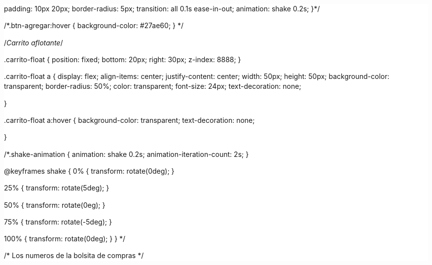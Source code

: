   padding: 10px 20px;
  border-radius: 5px;
  transition: all 0.1s ease-in-out;
  animation: shake 0.2s;
}*/

/*.btn-agregar:hover {
  background-color: #27ae60;
}
*/

/*Carrito aflotante*/

.carrito-float {
  position: fixed;
  bottom: 20px;
  right: 30px;
  z-index: 8888;
}

.carrito-float a {
  display: flex;
  align-items: center;
  justify-content: center;
  width: 50px;
  height: 50px;
  background-color: transparent;
  border-radius: 50%;
  color: transparent;
  font-size: 24px;
  text-decoration: none;

}

.carrito-float a:hover {
  background-color: transparent;
  text-decoration: none;


}

/*.shake-animation {
  animation: shake 0.2s;
  animation-iteration-count: 2s;
}

@keyframes shake {
  0% {
    transform: rotate(0deg);
  }

  25% {
    transform: rotate(5deg);
  }

  50% {
    transform: rotate(0eg);
  }

  75% {
    transform: rotate(-5deg);
  }

  100% {
    transform: rotate(0deg);
  }
}
*/

/* Los numeros de la bolsita de compras */